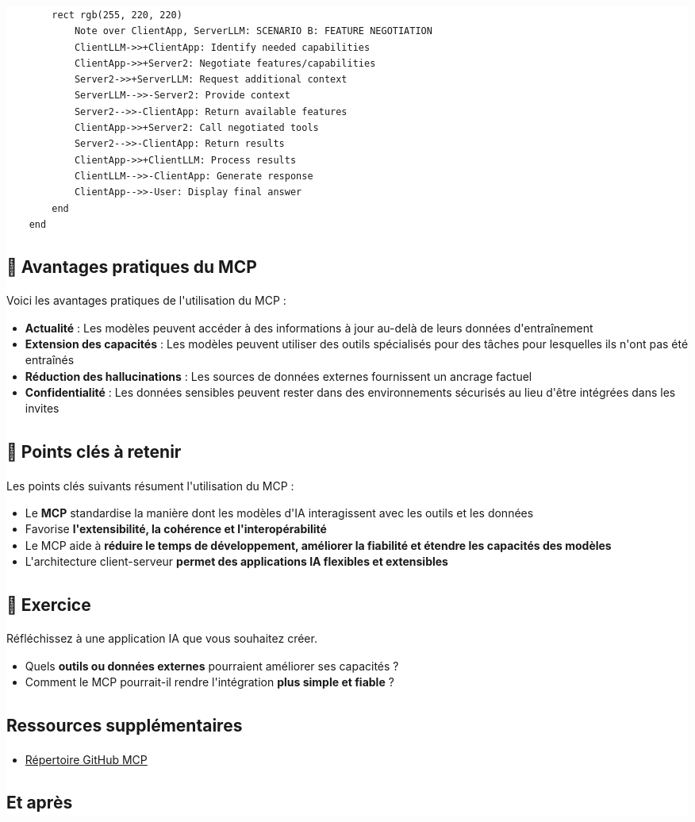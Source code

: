 ```mermaid
        rect rgb(255, 220, 220)
            Note over ClientApp, ServerLLM: SCENARIO B: FEATURE NEGOTIATION
            ClientLLM->>+ClientApp: Identify needed capabilities
            ClientApp->>+Server2: Negotiate features/capabilities
            Server2->>+ServerLLM: Request additional context
            ServerLLM-->>-Server2: Provide context
            Server2-->>-ClientApp: Return available features
            ClientApp->>+Server2: Call negotiated tools
            Server2-->>-ClientApp: Return results
            ClientApp->>+ClientLLM: Process results
            ClientLLM-->>-ClientApp: Generate response
            ClientApp-->>-User: Display final answer
        end
    end
```

## 🔐 Avantages pratiques du MCP

Voici les avantages pratiques de l'utilisation du MCP :

- **Actualité** : Les modèles peuvent accéder à des informations à jour au-delà de leurs données d'entraînement
- **Extension des capacités** : Les modèles peuvent utiliser des outils spécialisés pour des tâches pour lesquelles ils n'ont pas été entraînés
- **Réduction des hallucinations** : Les sources de données externes fournissent un ancrage factuel
- **Confidentialité** : Les données sensibles peuvent rester dans des environnements sécurisés au lieu d'être intégrées dans les invites

## 📌 Points clés à retenir

Les points clés suivants résument l'utilisation du MCP :

- Le **MCP** standardise la manière dont les modèles d'IA interagissent avec les outils et les données
- Favorise **l'extensibilité, la cohérence et l'interopérabilité**
- Le MCP aide à **réduire le temps de développement, améliorer la fiabilité et étendre les capacités des modèles**
- L'architecture client-serveur **permet des applications IA flexibles et extensibles**

## 🧠 Exercice

Réfléchissez à une application IA que vous souhaitez créer.

- Quels **outils ou données externes** pourraient améliorer ses capacités ?
- Comment le MCP pourrait-il rendre l'intégration **plus simple et fiable** ?

## Ressources supplémentaires

- [Répertoire GitHub MCP](https://github.com/modelcontextprotocol)

## Et après
